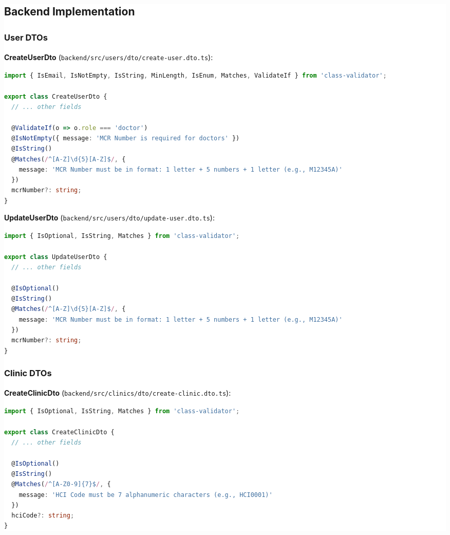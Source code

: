## Backend Implementation

### User DTOs

**CreateUserDto** (`backend/src/users/dto/create-user.dto.ts`):
```typescript
import { IsEmail, IsNotEmpty, IsString, MinLength, IsEnum, Matches, ValidateIf } from 'class-validator';

export class CreateUserDto {
  // ... other fields

  @ValidateIf(o => o.role === 'doctor')
  @IsNotEmpty({ message: 'MCR Number is required for doctors' })
  @IsString()
  @Matches(/^[A-Z]\d{5}[A-Z]$/, {
    message: 'MCR Number must be in format: 1 letter + 5 numbers + 1 letter (e.g., M12345A)'
  })
  mcrNumber?: string;
}
```

**UpdateUserDto** (`backend/src/users/dto/update-user.dto.ts`):
```typescript
import { IsOptional, IsString, Matches } from 'class-validator';

export class UpdateUserDto {
  // ... other fields

  @IsOptional()
  @IsString()
  @Matches(/^[A-Z]\d{5}[A-Z]$/, {
    message: 'MCR Number must be in format: 1 letter + 5 numbers + 1 letter (e.g., M12345A)'
  })
  mcrNumber?: string;
}
```

### Clinic DTOs

**CreateClinicDto** (`backend/src/clinics/dto/create-clinic.dto.ts`):
```typescript
import { IsOptional, IsString, Matches } from 'class-validator';

export class CreateClinicDto {
  // ... other fields

  @IsOptional()
  @IsString()
  @Matches(/^[A-Z0-9]{7}$/, {
    message: 'HCI Code must be 7 alphanumeric characters (e.g., HCI0001)'
  })
  hciCode?: string;
}
```
